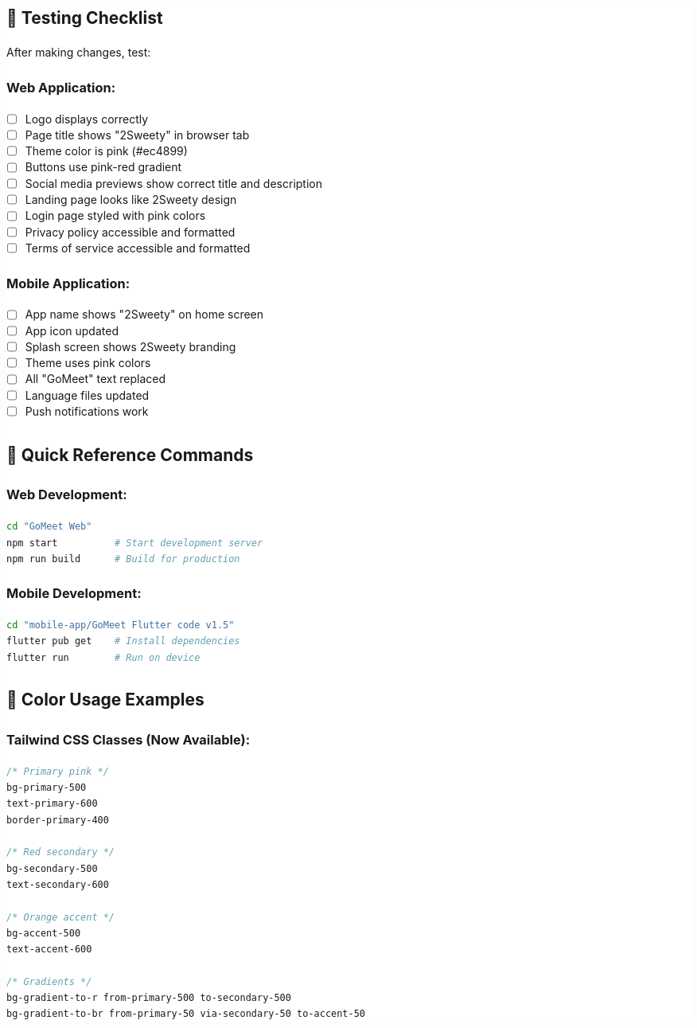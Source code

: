 ## 🧪 Testing Checklist

After making changes, test:

### Web Application:
- [ ] Logo displays correctly
- [ ] Page title shows "2Sweety" in browser tab
- [ ] Theme color is pink (#ec4899)
- [ ] Buttons use pink-red gradient
- [ ] Social media previews show correct title and description
- [ ] Landing page looks like 2Sweety design
- [ ] Login page styled with pink colors
- [ ] Privacy policy accessible and formatted
- [ ] Terms of service accessible and formatted

### Mobile Application:
- [ ] App name shows "2Sweety" on home screen
- [ ] App icon updated
- [ ] Splash screen shows 2Sweety branding
- [ ] Theme uses pink colors
- [ ] All "GoMeet" text replaced
- [ ] Language files updated
- [ ] Push notifications work

## 📝 Quick Reference Commands

### Web Development:
```bash
cd "GoMeet Web"
npm start          # Start development server
npm run build      # Build for production
```

### Mobile Development:
```bash
cd "mobile-app/GoMeet Flutter code v1.5"
flutter pub get    # Install dependencies
flutter run        # Run on device
```

## 🎨 Color Usage Examples

### Tailwind CSS Classes (Now Available):
```css
/* Primary pink */
bg-primary-500
text-primary-600
border-primary-400

/* Red secondary */
bg-secondary-500
text-secondary-600

/* Orange accent */
bg-accent-500
text-accent-600

/* Gradients */
bg-gradient-to-r from-primary-500 to-secondary-500
bg-gradient-to-br from-primary-50 via-secondary-50 to-accent-50
```
